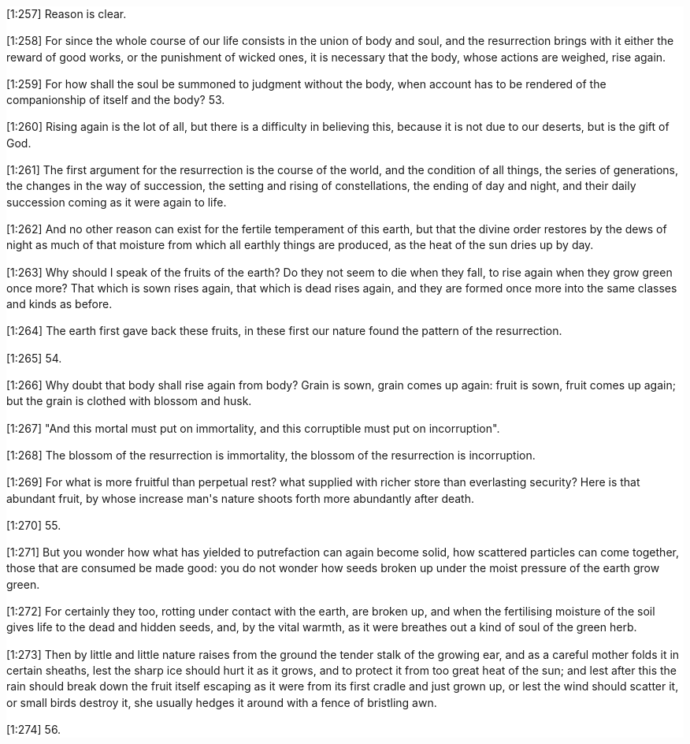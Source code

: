 [1:257] Reason is clear.

[1:258] For since the whole course of our life consists in the union of body and soul, and the resurrection brings with it  either the reward of good works, or the punishment of wicked ones, it is necessary that the body, whose actions are weighed, rise again.

[1:259] For how shall the soul be summoned to judgment without the body, when account has to be rendered of the companionship of itself and the body?  53.

[1:260] Rising again is the lot of all, but there is a difficulty in believing this, because it is not due to our deserts, but is the gift of God.

[1:261] The first argument for the resurrection is the course of the world, and the condition of all things, the series of generations, the changes in the way of succession, the setting and rising of constellations, the ending of day and night, and their daily succession coming as it were again to life.

[1:262] And no other reason can exist for the fertile temperament of this earth, but that the divine order restores by the dews of night as much of that moisture from which all earthly things are produced, as the heat of the sun dries up by day.

[1:263] Why should I speak of the fruits of the earth? Do they not seem to die when they fall, to rise again when they grow green once more? That which is sown rises again, that which is dead rises again, and they are formed once more into the same classes and kinds as before.

[1:264] The earth first gave back these fruits, in these first our nature found the pattern of the resurrection.

[1:265] 54.

[1:266] Why doubt that body shall rise again from body? Grain is sown, grain comes up again: fruit is sown, fruit comes up again; but the grain is clothed with blossom and husk.

[1:267] "And this mortal must put on immortality, and this corruptible must put on incorruption".

[1:268] The blossom of the resurrection is immortality, the blossom of the resurrection is incorruption.

[1:269] For what is more fruitful than perpetual rest? what supplied with richer store than everlasting security? Here is that abundant fruit, by whose increase man's nature shoots forth more abundantly after death.

[1:270] 55.

[1:271] But you wonder how what has yielded to putrefaction can again become solid, how scattered particles can come together, those that are consumed be made good: you do not wonder how seeds broken up under the moist pressure of the earth grow green.

[1:272] For certainly they too, rotting under contact with the earth, are broken up, and when the fertilising moisture of the soil gives life to the dead and hidden seeds, and, by the vital warmth, as it were breathes out a kind of soul of the green herb.

[1:273] Then by little and little nature raises from the ground the tender stalk of the growing ear, and as a careful mother folds it in certain sheaths, lest the sharp ice should hurt it as it grows, and to protect it from too great heat of the sun; and lest after this the rain should break down the fruit itself escaping as it were from its first cradle and just grown up, or lest the wind should scatter it, or small birds destroy it, she usually hedges it around with a fence of bristling awn.

[1:274] 56.
